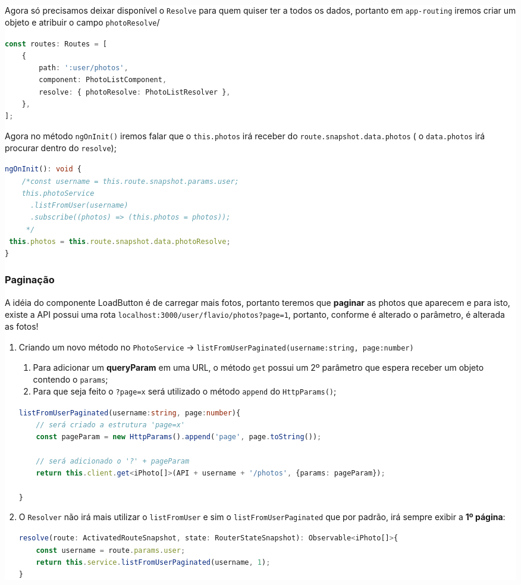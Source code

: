    Agora só precisamos deixar disponível o `Resolve` para quem quiser ter a todos os dados, portanto em `app-routing` iremos criar um objeto e atribuir o campo `photoResolve`/
   ```typescript
   const routes: Routes = [
       {
           path: ':user/photos',
           component: PhotoListComponent,
           resolve: { photoResolve: PhotoListResolver },
       },
   ];
   ```

   Agora no método `ngOnInit()` iremos falar que o `this.photos` irá receber do `route.snapshot.data.photos` ( o `data.photos` irá procurar dentro do `resolve`);
   ```typescript
   ngOnInit(): void {
       /*const username = this.route.snapshot.params.user;
       this.photoService
         .listFromUser(username)
         .subscribe((photos) => (this.photos = photos));
        */
   	this.photos = this.route.snapshot.data.photoResolve;
   }
   ```

### Paginação

A idéia do componente LoadButton é de carregar mais fotos, portanto teremos que **paginar** as photos que aparecem e para isto, existe a API possui uma rota `localhost:3000/user/flavio/photos?page=1`, portanto, conforme é alterado o parâmetro, é alterada as fotos!

1. Criando um novo método no `PhotoService` -> `listFromUserPaginated(username:string, page:number)`

   1. Para adicionar um **queryParam** em uma URL, o método `get`  possui um 2º parâmetro que espera receber um objeto contendo o `params`;
   2. Para que seja feito o `?page=x` será utilizado o método `append` do `HttpParams()`;

   ```typescript
   listFromUserPaginated(username:string, page:number){
       // será criado a estrutura 'page=x'
       const pageParam = new HttpParams().append('page', page.toString());
   
       // será adicionado o '?' + pageParam
       return this.client.get<iPhoto[]>(API + username + '/photos', {params: pageParam});
   
   }
   ```

2. O `Resolver` não irá mais utilizar o `listFromUser` e sim o `listFromUserPaginated` que por padrão, irá sempre exibir a  **1º página**:

   ```typescript
   resolve(route: ActivatedRouteSnapshot, state: RouterStateSnapshot): Observable<iPhoto[]>{
       const username = route.params.user;
       return this.service.listFromUserPaginated(username, 1);
   }
   ```
